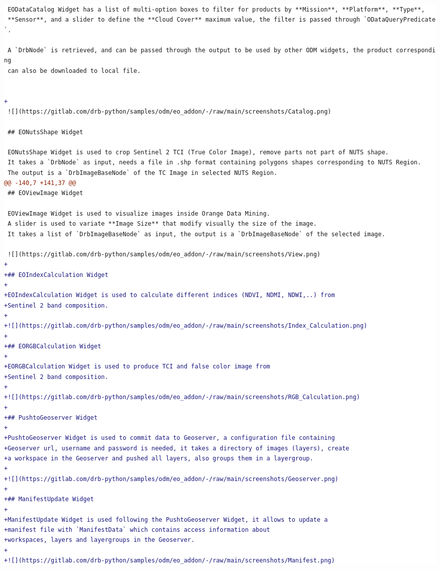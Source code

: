```diff
 EODataCatalog Widget has a list of multi-option boxes to filter for products by **Mission**, **Platform**, **Type**, 
 **Sensor**, and a slider to define the **Cloud Cover** maximum value, the filter is passed through `ODataQueryPredicate`. 
 
 A `DrbNode` is retrieved, and can be passed through the output to be used by other ODM widgets, the product corresponding 
 can also be downloaded to local file.
 
 
+
 ![](https://gitlab.com/drb-python/samples/odm/eo_addon/-/raw/main/screenshots/Catalog.png)
 
 ## EONutsShape Widget
 
 EONutsShape Widget is used to crop Sentinel 2 TCI (True Color Image), remove parts not part of NUTS shape. 
 It takes a `DrbNode` as input, needs a file in .shp format containing polygons shapes corresponding to NUTS Region. 
 The output is a `DrbImageBaseNode` of the TC Image in selected NUTS Region. 
@@ -140,7 +141,37 @@
 ## EOViewImage Widget
 
 EOViewImage Widget is used to visualize images inside Orange Data Mining.
 A slider is used to variate **Image Size** that modify visually the size of the image.
 It takes a list of `DrbImageBaseNode` as input, the output is a `DrbImageBaseNode` of the selected image. 
 
 ![](https://gitlab.com/drb-python/samples/odm/eo_addon/-/raw/main/screenshots/View.png)
+
+## EOIndexCalculation Widget
+
+EOIndexCalculation Widget is used to calculate different indices (NDVI, NDMI, NDWI,..) from
+Sentinel 2 band composition.
+
+![](https://gitlab.com/drb-python/samples/odm/eo_addon/-/raw/main/screenshots/Index_Calculation.png)
+
+## EORGBCalculation Widget
+
+EORGBCalculation Widget is used to produce TCI and false color image from
+Sentinel 2 band composition.
+
+![](https://gitlab.com/drb-python/samples/odm/eo_addon/-/raw/main/screenshots/RGB_Calculation.png)
+
+## PushtoGeoserver Widget
+
+PushtoGeoserver Widget is used to commit data to Geoserver, a configuration file containing 
+Geoserver url, username and password is needed, it takes a directory of images (layers), create
+a workspace in the Geoserver and pushed all layers, also groups them in a layergroup.
+
+![](https://gitlab.com/drb-python/samples/odm/eo_addon/-/raw/main/screenshots/Geoserver.png)
+
+## ManifestUpdate Widget
+
+ManifestUpdate Widget is used following the PushtoGeoserver Widget, it allows to update a
+manifest file with `ManifestData` which contains access information about 
+workspaces, layers and layergroups in the Geoserver.
+
+![](https://gitlab.com/drb-python/samples/odm/eo_addon/-/raw/main/screenshots/Manifest.png)
```

